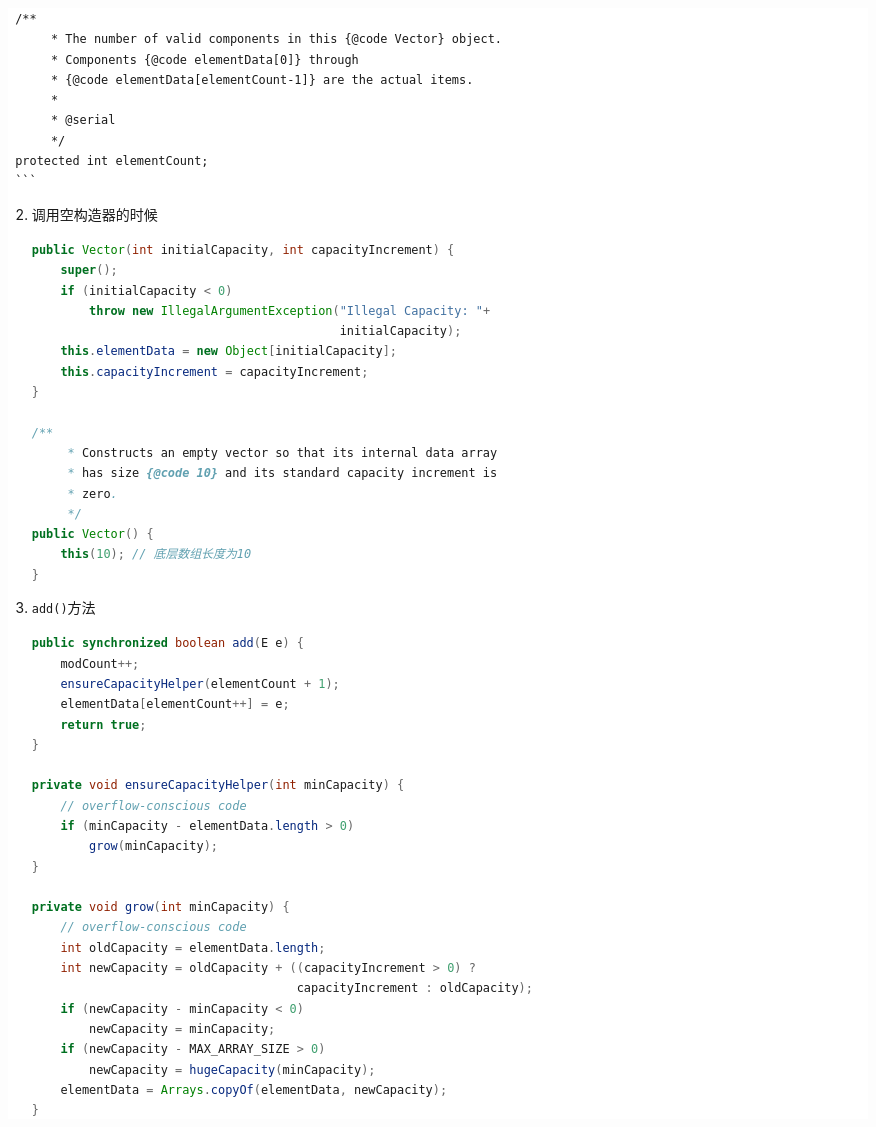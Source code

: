     /**
          * The number of valid components in this {@code Vector} object.
          * Components {@code elementData[0]} through
          * {@code elementData[elementCount-1]} are the actual items.
          *
          * @serial
          */
     protected int elementCount;
     ```

2.   调用空构造器的时候

     ```java
     public Vector(int initialCapacity, int capacityIncrement) {
         super();
         if (initialCapacity < 0)
             throw new IllegalArgumentException("Illegal Capacity: "+
                                                initialCapacity);
         this.elementData = new Object[initialCapacity];
         this.capacityIncrement = capacityIncrement;
     }
     
     /**
          * Constructs an empty vector so that its internal data array
          * has size {@code 10} and its standard capacity increment is
          * zero.
          */
     public Vector() {
         this(10); // 底层数组长度为10
     }
     ```

3.   `add()`方法

     ```java
     public synchronized boolean add(E e) {
         modCount++;
         ensureCapacityHelper(elementCount + 1);
         elementData[elementCount++] = e;
         return true;
     }
     
     private void ensureCapacityHelper(int minCapacity) {
         // overflow-conscious code
         if (minCapacity - elementData.length > 0)
             grow(minCapacity);
     }
     
     private void grow(int minCapacity) {
         // overflow-conscious code
         int oldCapacity = elementData.length;
         int newCapacity = oldCapacity + ((capacityIncrement > 0) ?
                                          capacityIncrement : oldCapacity);
         if (newCapacity - minCapacity < 0)
             newCapacity = minCapacity;
         if (newCapacity - MAX_ARRAY_SIZE > 0)
             newCapacity = hugeCapacity(minCapacity);
         elementData = Arrays.copyOf(elementData, newCapacity);
     }
     ```

